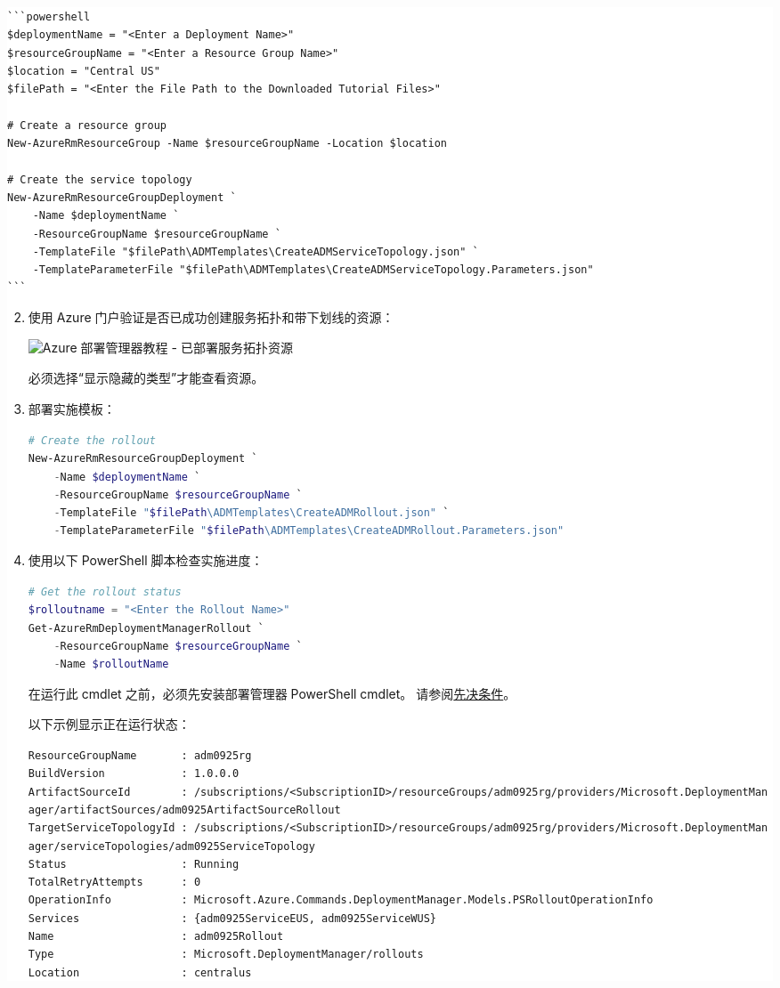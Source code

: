     ```powershell
    $deploymentName = "<Enter a Deployment Name>"
    $resourceGroupName = "<Enter a Resource Group Name>"
    $location = "Central US"  
    $filePath = "<Enter the File Path to the Downloaded Tutorial Files>"
    
    # Create a resource group
    New-AzureRmResourceGroup -Name $resourceGroupName -Location $location
    
    # Create the service topology
    New-AzureRmResourceGroupDeployment `
        -Name $deploymentName `
        -ResourceGroupName $resourceGroupName `
        -TemplateFile "$filePath\ADMTemplates\CreateADMServiceTopology.json" `
        -TemplateParameterFile "$filePath\ADMTemplates\CreateADMServiceTopology.Parameters.json"
    ```

2. 使用 Azure 门户验证是否已成功创建服务拓扑和带下划线的资源：

    ![Azure 部署管理器教程 - 已部署服务拓扑资源](./media/deployment-manager-tutorial/azure-deployment-manager-tutorial-deployed-topology-resources.png)

    必须选择“显示隐藏的类型”才能查看资源。

3. 部署实施模板：

    ```powershell
    # Create the rollout
    New-AzureRmResourceGroupDeployment `
        -Name $deploymentName `
        -ResourceGroupName $resourceGroupName `
        -TemplateFile "$filePath\ADMTemplates\CreateADMRollout.json" `
        -TemplateParameterFile "$filePath\ADMTemplates\CreateADMRollout.Parameters.json"
    ```

4. 使用以下 PowerShell 脚本检查实施进度：

    ```powershell
    # Get the rollout status
    $rolloutname = "<Enter the Rollout Name>"
    Get-AzureRmDeploymentManagerRollout `
        -ResourceGroupName $resourceGroupName `
        -Name $rolloutName
    ```

    在运行此 cmdlet 之前，必须先安装部署管理器 PowerShell cmdlet。 请参阅[先决条件](#prerequisite)。

    以下示例显示正在运行状态：
    
    ```
    ResourceGroupName       : adm0925rg
    BuildVersion            : 1.0.0.0
    ArtifactSourceId        : /subscriptions/<SubscriptionID>/resourceGroups/adm0925rg/providers/Microsoft.DeploymentManager/artifactSources/adm0925ArtifactSourceRollout
    TargetServiceTopologyId : /subscriptions/<SubscriptionID>/resourceGroups/adm0925rg/providers/Microsoft.DeploymentManager/serviceTopologies/adm0925ServiceTopology
    Status                  : Running
    TotalRetryAttempts      : 0
    OperationInfo           : Microsoft.Azure.Commands.DeploymentManager.Models.PSRolloutOperationInfo
    Services                : {adm0925ServiceEUS, adm0925ServiceWUS}
    Name                    : adm0925Rollout
    Type                    : Microsoft.DeploymentManager/rollouts
    Location                : centralus